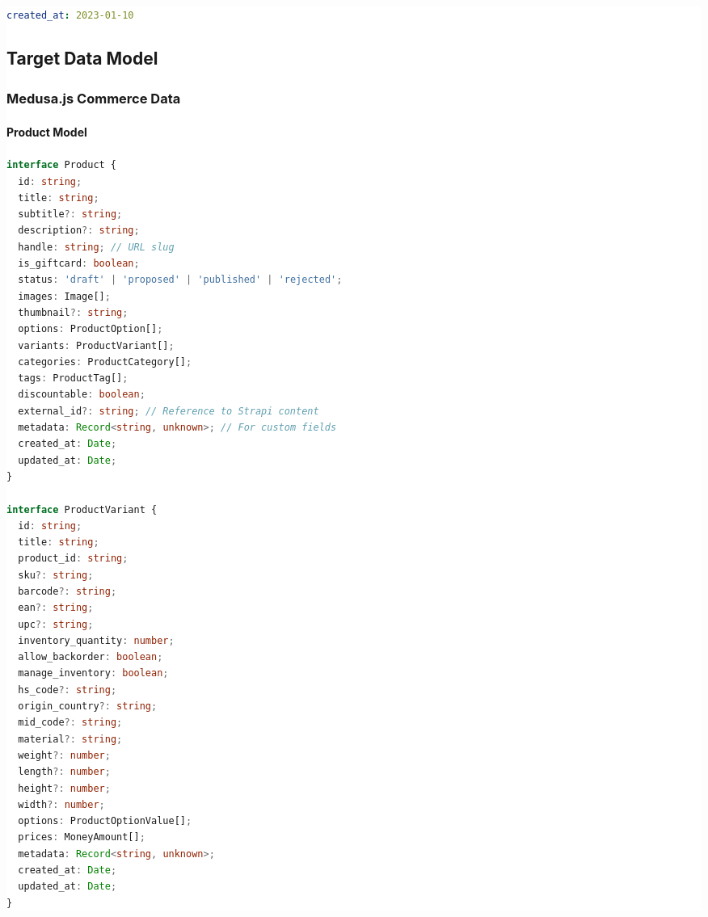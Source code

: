```yaml
created_at: 2023-01-10
```

## Target Data Model

### Medusa.js Commerce Data

#### Product Model

```typescript
interface Product {
  id: string;
  title: string;
  subtitle?: string;
  description?: string;
  handle: string; // URL slug
  is_giftcard: boolean;
  status: 'draft' | 'proposed' | 'published' | 'rejected';
  images: Image[];
  thumbnail?: string;
  options: ProductOption[];
  variants: ProductVariant[];
  categories: ProductCategory[];
  tags: ProductTag[];
  discountable: boolean;
  external_id?: string; // Reference to Strapi content
  metadata: Record<string, unknown>; // For custom fields
  created_at: Date;
  updated_at: Date;
}

interface ProductVariant {
  id: string;
  title: string;
  product_id: string;
  sku?: string;
  barcode?: string;
  ean?: string;
  upc?: string;
  inventory_quantity: number;
  allow_backorder: boolean;
  manage_inventory: boolean;
  hs_code?: string;
  origin_country?: string;
  mid_code?: string;
  material?: string;
  weight?: number;
  length?: number;
  height?: number;
  width?: number;
  options: ProductOptionValue[];
  prices: MoneyAmount[];
  metadata: Record<string, unknown>;
  created_at: Date;
  updated_at: Date;
}
```

